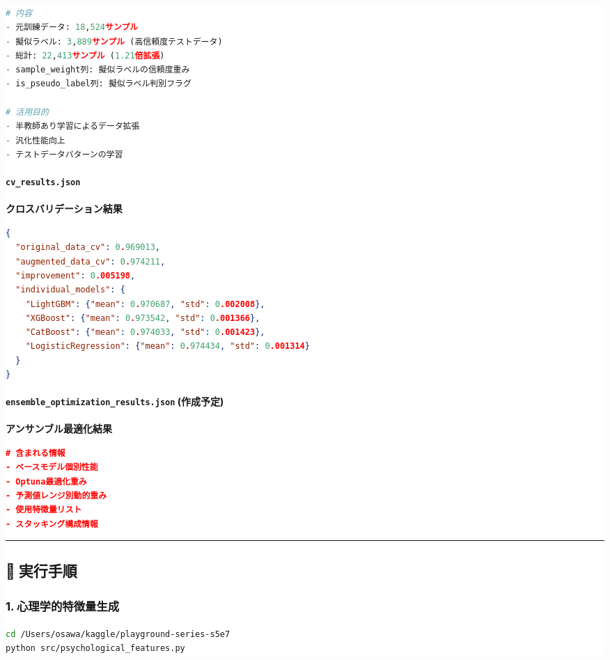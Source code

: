 ```python
# 内容
- 元訓練データ: 18,524サンプル
- 擬似ラベル: 3,889サンプル (高信頼度テストデータ)
- 総計: 22,413サンプル (1.21倍拡張)
- sample_weight列: 擬似ラベルの信頼度重み
- is_pseudo_label列: 擬似ラベル判別フラグ

# 活用目的
- 半教師あり学習によるデータ拡張
- 汎化性能向上
- テストデータパターンの学習
```

#### `cv_results.json`
**クロスバリデーション結果**

```json
{
  "original_data_cv": 0.969013,
  "augmented_data_cv": 0.974211,
  "improvement": 0.005198,
  "individual_models": {
    "LightGBM": {"mean": 0.970687, "std": 0.002008},
    "XGBoost": {"mean": 0.973542, "std": 0.001366},
    "CatBoost": {"mean": 0.974033, "std": 0.001423},
    "LogisticRegression": {"mean": 0.974434, "std": 0.001314}
  }
}
```

#### `ensemble_optimization_results.json` (作成予定)
**アンサンブル最適化結果**

```json
# 含まれる情報
- ベースモデル個別性能
- Optuna最適化重み
- 予測値レンジ別動的重み
- 使用特徴量リスト
- スタッキング構成情報
```

---

## 🔄 実行手順

### 1. 心理学的特徴量生成
```bash
cd /Users/osawa/kaggle/playground-series-s5e7
python src/psychological_features.py
```
